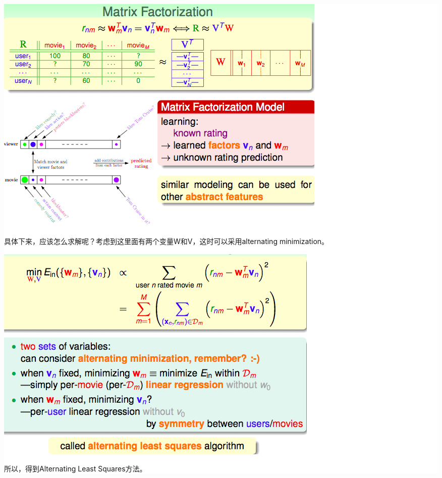 ![](Matrix-Factorization1.png)

具体下来，应该怎么求解呢？考虑到这里面有两个变量W和V，这时可以采用alternating minimization。

![](Matrix-Factorization-Learning.png)

所以，得到Alternating Least Squares方法。
